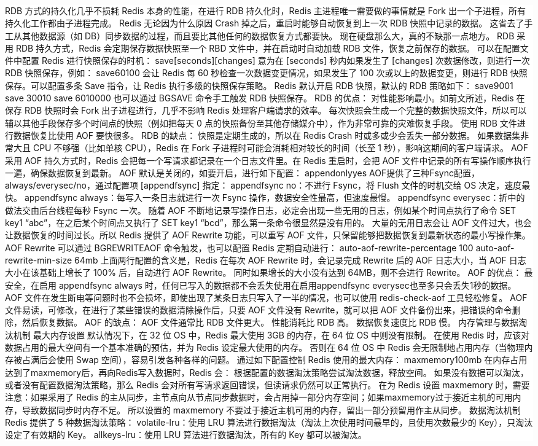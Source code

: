 RDB 方式的持久化几乎不损耗 Redis 本身的性能，在进行 RDB 持久化时，Redis 主进程唯一需要做的事情就是 Fork 出一个子进程，所有持久化工作都由子进程完成。
Redis 无论因为什么原因 Crash 掉之后，重启时能够自动恢复到上一次 RDB 快照中记录的数据。 这省去了手工从其他数据源（如 DB）同步数据的过程，而且要比其他任何的数据恢复方式都要快。
现在硬盘那么大，真的不缺那一点地方。
RDB
采用 RDB 持久方式，Redis 会定期保存数据快照至一个 RBD 文件中，并在启动时自动加载 RDB 文件，恢复之前保存的数据。
可以在配置文件中配置 Redis 进行快照保存的时机：
save[seconds][changes]
意为在 [seconds] 秒内如果发生了 [changes] 次数据修改，则进行一次 RDB 快照保存，例如：
save60100
会让 Redis 每 60 秒检查一次数据变更情况，如果发生了 100 次或以上的数据变更，则进行 RDB 快照保存。可以配置多条 Save 指令，让 Redis 执行多级的快照保存策略。
Redis 默认开启 RDB 快照，默认的 RDB 策略如下：
save9001
save 30010
save 6010000
也可以通过 BGSAVE 命令手工触发 RDB 快照保存。
RDB 的优点：
对性能影响最小。如前文所述，Redis 在保存 RDB 快照时会 Fork 出子进程进行，几乎不影响 Redis 处理客户端请求的效率。
每次快照会生成一个完整的数据快照文件，所以可以辅以其他手段保存多个时间点的快照（例如把每天 0 点的快照备份至其他存储媒介中），作为非常可靠的灾难恢复手段。
使用 RDB 文件进行数据恢复比使用 AOF 要快很多。
RDB 的缺点：
快照是定期生成的，所以在 Redis Crash 时或多或少会丢失一部分数据。
如果数据集非常大且 CPU 不够强（比如单核 CPU），Redis 在 Fork 子进程时可能会消耗相对较长的时间（长至 1 秒），影响这期间的客户端请求。
AOF
采用 AOF 持久方式时，Redis 会把每一个写请求都记录在一个日志文件里。在 Redis 重启时，会把 AOF 文件中记录的所有写操作顺序执行一遍，确保数据恢复到最新。
AOF 默认是关闭的，如要开启，进行如下配置：
appendonlyyes
AOF提供了三种Fsync配置，always/everysec/no，通过配置项 [appendfsync] 指定：
appendfsync no：不进行 Fsync，将 Flush 文件的时机交给 OS 决定，速度最快。
appendfsync always：每写入一条日志就进行一次 Fsync 操作，数据安全性最高，但速度最慢。
appendfsync everysec：折中的做法交由后台线程每秒 Fsync 一次。
随着 AOF 不断地记录写操作日志，必定会出现一些无用的日志，例如某个时间点执行了命令 SET key1 “abc”，在之后某个时间点又执行了 SET key1 “bcd”，那么第一条命令很显然是没有用的。
大量的无用日志会让 AOF 文件过大，也会让数据恢复的时间过长。所以 Redis 提供了 AOF Rewrite 功能，可以重写 AOF 文件，只保留能够把数据恢复到最新状态的最小写操作集。
AOF Rewrite 可以通过 BGREWRITEAOF 命令触发，也可以配置 Redis 定期自动进行：
auto-aof-rewrite-percentage 100
auto-aof-rewrite-min-size 64mb
上面两行配置的含义是，Redis 在每次 AOF Rewrite 时，会记录完成 Rewrite 后的 AOF 日志大小，当 AOF 日志大小在该基础上增长了 100% 后，自动进行 AOF Rewrite。
同时如果增长的大小没有达到 64MB，则不会进行 Rewrite。
AOF 的优点：
最安全，在启用 appendfsync always 时，任何已写入的数据都不会丢失使用在启用appendfsync everysec也至多只会丢失1秒的数据。
AOF 文件在发生断电等问题时也不会损坏，即使出现了某条日志只写入了一半的情况，也可以使用 redis-check-aof 工具轻松修复。
AOF 文件易读，可修改，在进行了某些错误的数据清除操作后，只要 AOF 文件没有 Rewrite，就可以把 AOF 文件备份出来，把错误的命令删除，然后恢复数据。
AOF 的缺点：
AOF 文件通常比 RDB 文件更大。
性能消耗比 RDB 高。
数据恢复速度比 RDB 慢。
内存管理与数据淘汰机制
最大内存设置
默认情况下，在 32 位 OS 中，Redis 最大使用 3GB 的内存，在 64 位 OS 中则没有限制。
在使用 Redis 时，应该对数据占用的最大空间有一个基本准确的预估，并为 Redis 设定最大使用的内存。
否则在 64 位 OS 中 Redis 会无限制地占用内存（当物理内存被占满后会使用 Swap 空间），容易引发各种各样的问题。
通过如下配置控制 Redis 使用的最大内存：
maxmemory100mb
在内存占用达到了maxmemory后，再向Redis写入数据时，Redis 会：
根据配置的数据淘汰策略尝试淘汰数据，释放空间。
如果没有数据可以淘汰，或者没有配置数据淘汰策略，那么 Redis 会对所有写请求返回错误，但读请求仍然可以正常执行。
在为 Redis 设置 maxmemory 时，需要注意：如果采用了 Redis 的主从同步，主节点向从节点同步数据时，会占用掉一部分内存空间；如果maxmemory过于接近主机的可用内存，导致数据同步时内存不足。
所以设置的 maxmemory 不要过于接近主机可用的内存，留出一部分预留用作主从同步。
数据淘汰机制
Redis 提供了 5 种数据淘汰策略：
volatile-lru：使用 LRU 算法进行数据淘汰（淘汰上次使用时间最早的，且使用次数最少的 Key），只淘汰设定了有效期的 Key。
allkeys-lru：使用 LRU 算法进行数据淘汰，所有的 Key 都可以被淘汰。
